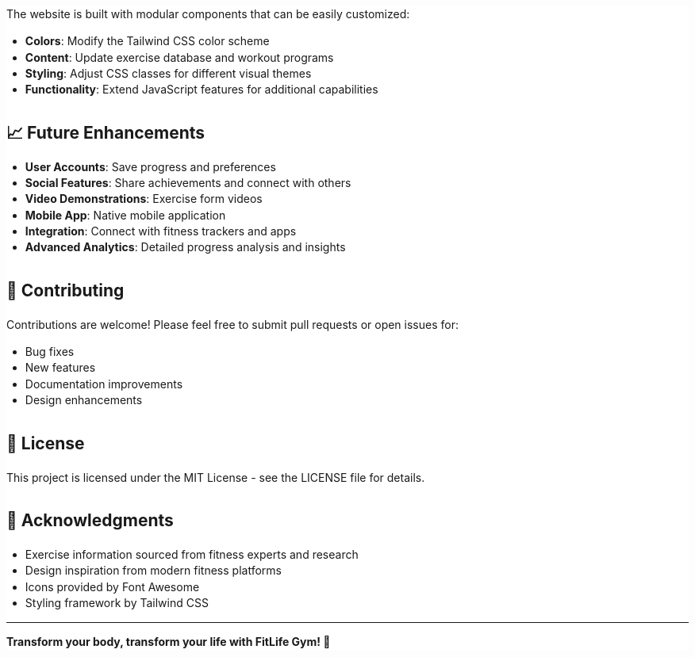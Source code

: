The website is built with modular components that can be easily customized:

- **Colors**: Modify the Tailwind CSS color scheme
- **Content**: Update exercise database and workout programs
- **Styling**: Adjust CSS classes for different visual themes
- **Functionality**: Extend JavaScript features for additional capabilities

## 📈 Future Enhancements

- **User Accounts**: Save progress and preferences
- **Social Features**: Share achievements and connect with others
- **Video Demonstrations**: Exercise form videos
- **Mobile App**: Native mobile application
- **Integration**: Connect with fitness trackers and apps
- **Advanced Analytics**: Detailed progress analysis and insights

## 🤝 Contributing

Contributions are welcome! Please feel free to submit pull requests or open issues for:
- Bug fixes
- New features
- Documentation improvements
- Design enhancements

## 📄 License

This project is licensed under the MIT License - see the LICENSE file for details.

## 🙏 Acknowledgments

- Exercise information sourced from fitness experts and research
- Design inspiration from modern fitness platforms
- Icons provided by Font Awesome
- Styling framework by Tailwind CSS

---

**Transform your body, transform your life with FitLife Gym! 💪** 
